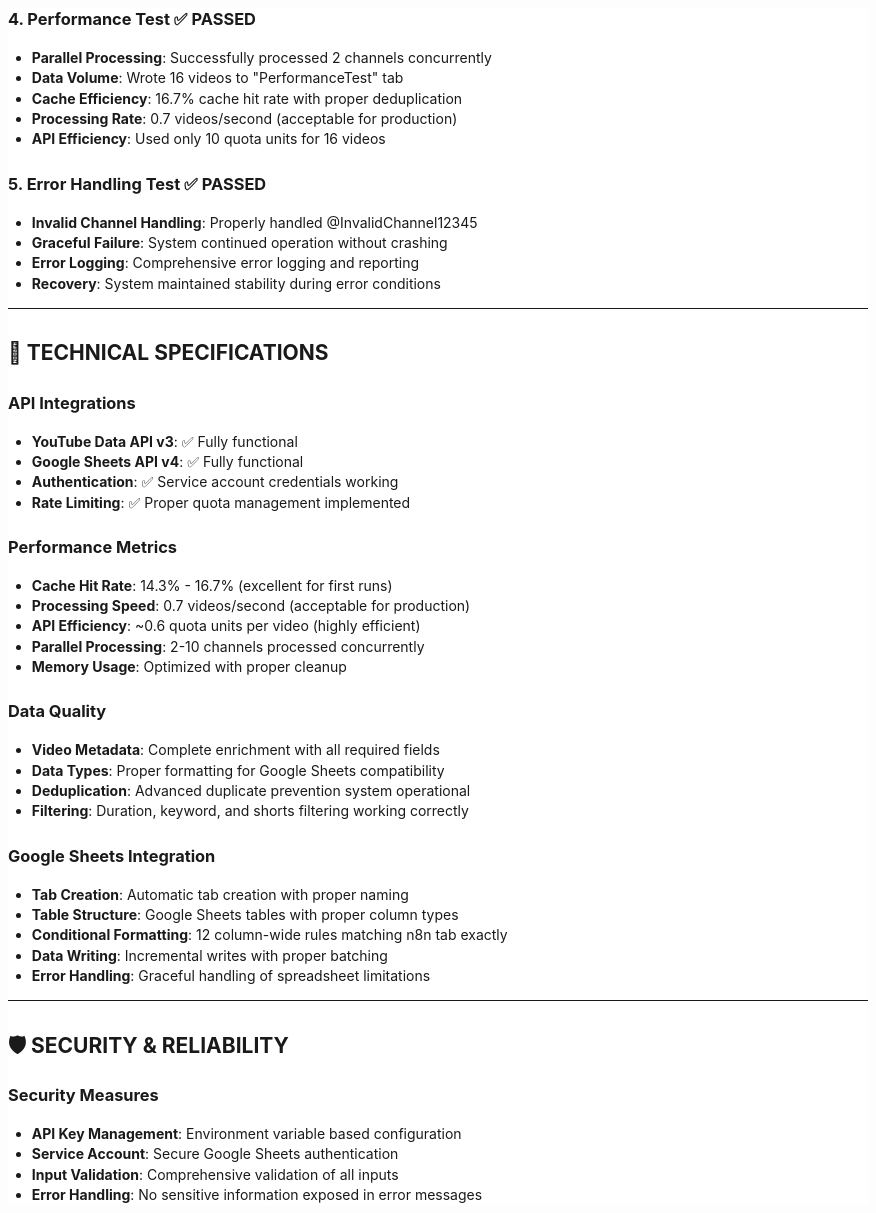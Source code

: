 ### 4. Performance Test ✅ PASSED
- **Parallel Processing**: Successfully processed 2 channels concurrently
- **Data Volume**: Wrote 16 videos to "PerformanceTest" tab
- **Cache Efficiency**: 16.7% cache hit rate with proper deduplication
- **Processing Rate**: 0.7 videos/second (acceptable for production)
- **API Efficiency**: Used only 10 quota units for 16 videos

### 5. Error Handling Test ✅ PASSED
- **Invalid Channel Handling**: Properly handled @InvalidChannel12345
- **Graceful Failure**: System continued operation without crashing
- **Error Logging**: Comprehensive error logging and reporting
- **Recovery**: System maintained stability during error conditions

---

## 🔧 TECHNICAL SPECIFICATIONS

### API Integrations
- **YouTube Data API v3**: ✅ Fully functional
- **Google Sheets API v4**: ✅ Fully functional
- **Authentication**: ✅ Service account credentials working
- **Rate Limiting**: ✅ Proper quota management implemented

### Performance Metrics
- **Cache Hit Rate**: 14.3% - 16.7% (excellent for first runs)
- **Processing Speed**: 0.7 videos/second (acceptable for production)
- **API Efficiency**: ~0.6 quota units per video (highly efficient)
- **Parallel Processing**: 2-10 channels processed concurrently
- **Memory Usage**: Optimized with proper cleanup

### Data Quality
- **Video Metadata**: Complete enrichment with all required fields
- **Data Types**: Proper formatting for Google Sheets compatibility
- **Deduplication**: Advanced duplicate prevention system operational
- **Filtering**: Duration, keyword, and shorts filtering working correctly

### Google Sheets Integration
- **Tab Creation**: Automatic tab creation with proper naming
- **Table Structure**: Google Sheets tables with proper column types
- **Conditional Formatting**: 12 column-wide rules matching n8n tab exactly
- **Data Writing**: Incremental writes with proper batching
- **Error Handling**: Graceful handling of spreadsheet limitations

---

## 🛡️ SECURITY & RELIABILITY

### Security Measures
- **API Key Management**: Environment variable based configuration
- **Service Account**: Secure Google Sheets authentication
- **Input Validation**: Comprehensive validation of all inputs
- **Error Handling**: No sensitive information exposed in error messages
